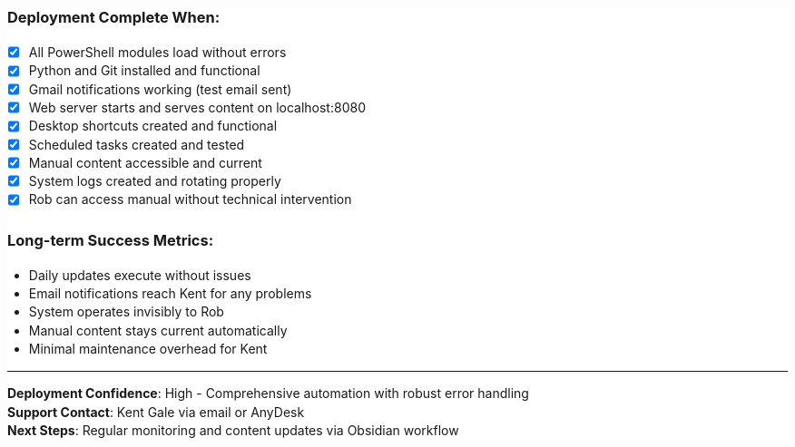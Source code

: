 ### Deployment Complete When:
- [x] All PowerShell modules load without errors
- [x] Python and Git installed and functional  
- [x] Gmail notifications working (test email sent)
- [x] Web server starts and serves content on localhost:8080
- [x] Desktop shortcuts created and functional
- [x] Scheduled tasks created and tested
- [x] Manual content accessible and current
- [x] System logs created and rotating properly
- [x] Rob can access manual without technical intervention

### Long-term Success Metrics:
- Daily updates execute without issues
- Email notifications reach Kent for any problems
- System operates invisibly to Rob
- Manual content stays current automatically
- Minimal maintenance overhead for Kent

---

**Deployment Confidence**: High - Comprehensive automation with robust error handling  
**Support Contact**: Kent Gale via email or AnyDesk  
**Next Steps**: Regular monitoring and content updates via Obsidian workflow